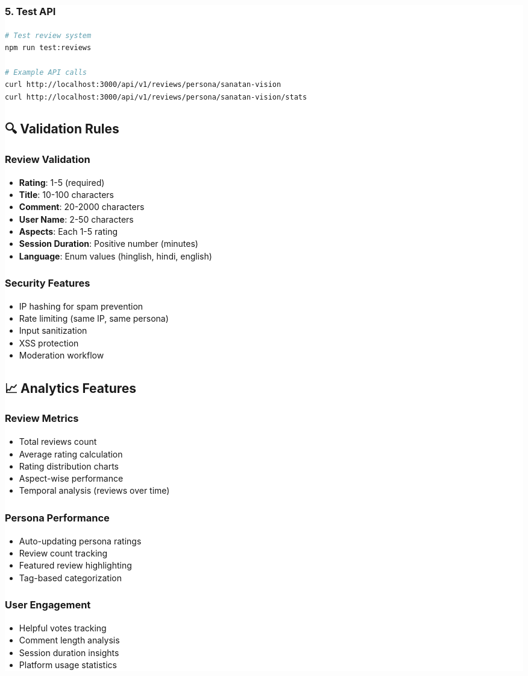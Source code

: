 ### 5. Test API
```bash
# Test review system
npm run test:reviews

# Example API calls
curl http://localhost:3000/api/v1/reviews/persona/sanatan-vision
curl http://localhost:3000/api/v1/reviews/persona/sanatan-vision/stats
```

## 🔍 Validation Rules

### Review Validation
- **Rating**: 1-5 (required)
- **Title**: 10-100 characters
- **Comment**: 20-2000 characters
- **User Name**: 2-50 characters
- **Aspects**: Each 1-5 rating
- **Session Duration**: Positive number (minutes)
- **Language**: Enum values (hinglish, hindi, english)

### Security Features
- IP hashing for spam prevention
- Rate limiting (same IP, same persona)
- Input sanitization
- XSS protection
- Moderation workflow

## 📈 Analytics Features

### Review Metrics
- Total reviews count
- Average rating calculation
- Rating distribution charts
- Aspect-wise performance
- Temporal analysis (reviews over time)

### Persona Performance
- Auto-updating persona ratings
- Review count tracking
- Featured review highlighting
- Tag-based categorization

### User Engagement
- Helpful votes tracking
- Comment length analysis
- Session duration insights
- Platform usage statistics
